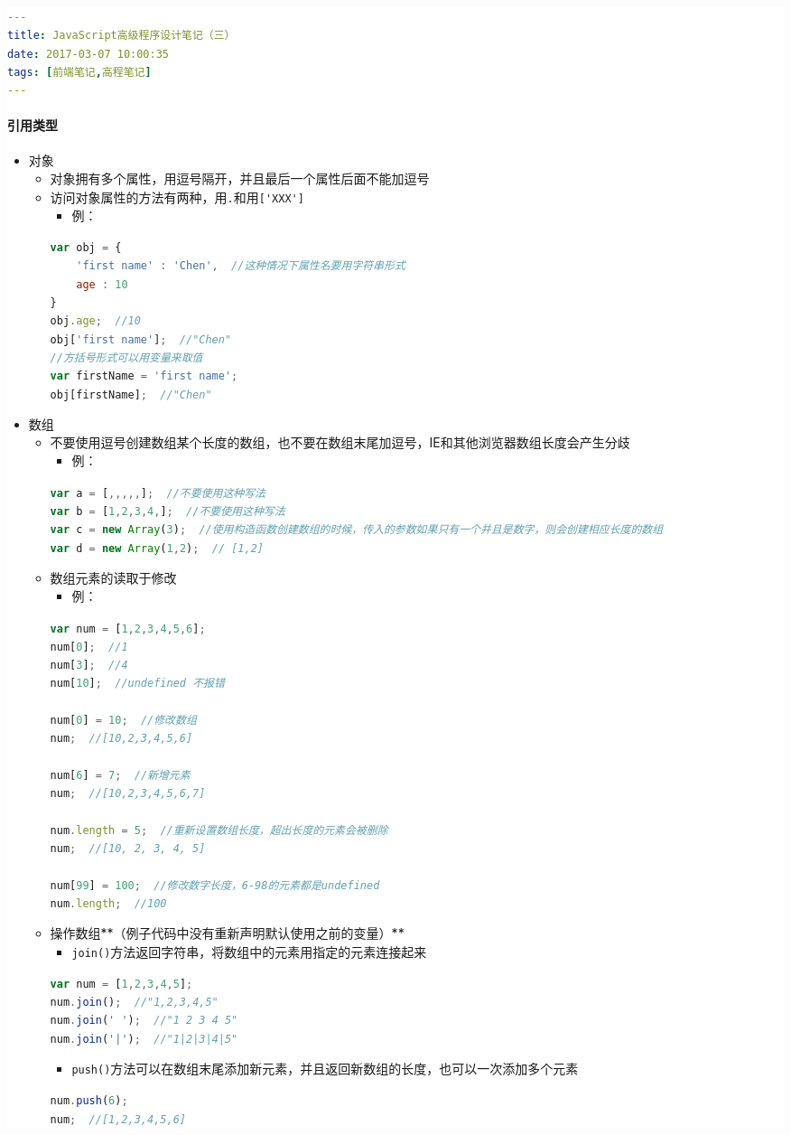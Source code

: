 ```yaml
---
title: JavaScript高级程序设计笔记（三）
date: 2017-03-07 10:00:35
tags: [前端笔记,高程笔记]
---
```

#### 引用类型
- 对象
  * 对象拥有多个属性，用逗号隔开，并且最后一个属性后面不能加逗号
  * 访问对象属性的方法有两种，用<code>.</code>和用<code>['XXX']</code>
    + 例：
    ```javascript
    var obj = {
        'first name' : 'Chen',  //这种情况下属性名要用字符串形式
        age : 10
    }
    obj.age;  //10
    obj['first name'];  //"Chen"
    //方括号形式可以用变量来取值
    var firstName = 'first name';
    obj[firstName];  //"Chen"  
    ```
    <!-- more -->
- 数组
  * 不要使用逗号创建数组某个长度的数组，也不要在数组末尾加逗号，IE和其他浏览器数组长度会产生分歧
    + 例：
    ```javascript
    var a = [,,,,,];  //不要使用这种写法
    var b = [1,2,3,4,];  //不要使用这种写法
    var c = new Array(3);  //使用构造函数创建数组的时候，传入的参数如果只有一个并且是数字，则会创建相应长度的数组
    var d = new Array(1,2);  // [1,2]
    ```
  * 数组元素的读取于修改
    + 例：
    ```javascript
    var num = [1,2,3,4,5,6];
    num[0];  //1
    num[3];  //4
    num[10];  //undefined 不报错

    num[0] = 10;  //修改数组
    num;  //[10,2,3,4,5,6]

    num[6] = 7;  //新增元素
    num;  //[10,2,3,4,5,6,7]

    num.length = 5;  //重新设置数组长度，超出长度的元素会被删除
    num;  //[10, 2, 3, 4, 5]

    num[99] = 100;  //修改数字长度，6-98的元素都是undefined
    num.length;  //100
    ```
  * 操作数组**（例子代码中没有重新声明默认使用之前的变量）**
    + <code>join()</code>方法返回字符串，将数组中的元素用指定的元素连接起来
    ```javascript
    var num = [1,2,3,4,5];
    num.join();  //"1,2,3,4,5"
    num.join(' ');  //"1 2 3 4 5"
    num.join('|');  //"1|2|3|4|5"
    ```
    + <code>push()</code>方法可以在数组末尾添加新元素，并且返回新数组的长度，也可以一次添加多个元素
    ```javascript
    num.push(6);
    num;  //[1,2,3,4,5,6]